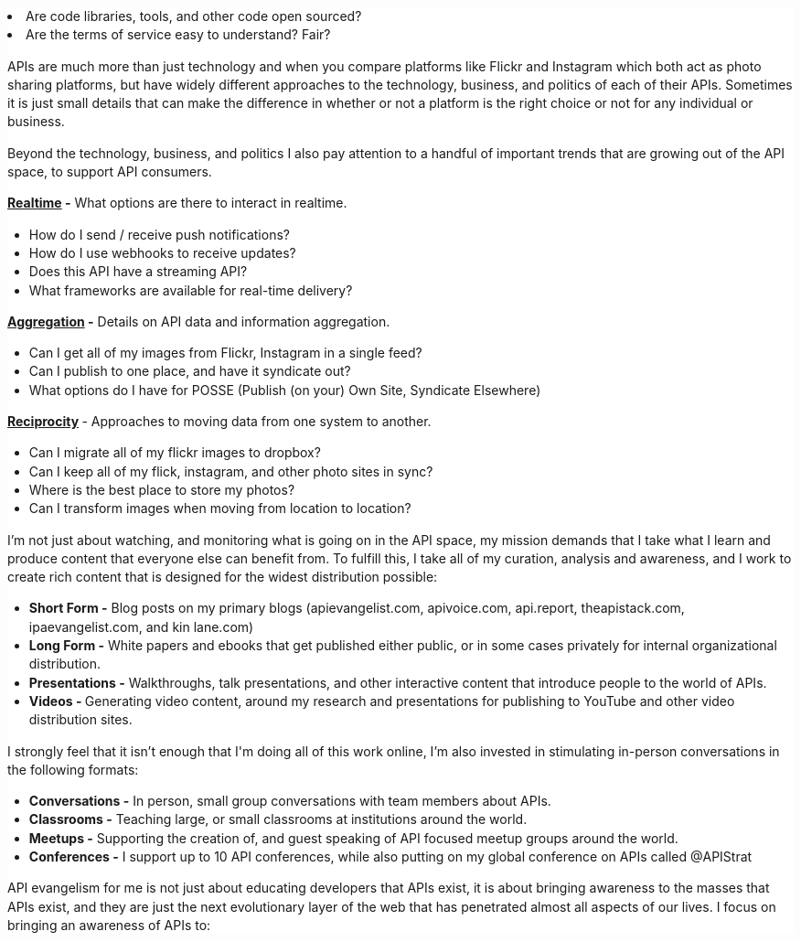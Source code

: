 <li>Are code libraries, tools, and other code open sourced?</li>
<li>Are the terms of service easy to understand? Fair?</li>
</ul>
<p>APIs are much more than just technology and when you compare platforms like Flickr and Instagram which both act as photo sharing platforms, but have widely different approaches to the technology, business, and politics of each of their APIs. Sometimes it is just small details that can make the difference in whether or not a platform is the right choice or not for any individual or business.
<p>Beyond the technology, business, and politics I also pay attention to a handful of important trends that are growing out of the API space, to support API consumers.
<p><strong><a href="http://realtime.apievangelist.com">Realtime</a> -</strong> What options are there to interact in realtime.
<ul class="mainlist">
<li>How do I send / receive push notifications?</li>
<li>How do I use webhooks to receive updates?</li>
<li>Does this API have a streaming API?</li>
<li>What frameworks are available for real-time delivery?</li>
</ul>
<p><strong><a href="http://aggregation.apievangelist.com">Aggregation</a> -</strong> Details on API data and information aggregation.
<ul class="mainlist">
<li>Can I get all of my images from Flickr, Instagram in a single feed?</li>
<li>Can I publish to one place, and have it syndicate out?</li>
<li>What options do I have for POSSE (Publish (on your) Own Site, Syndicate Elsewhere)</li>
</ul>
<p><strong><a href="http://reciprocity.apievangelist.com">Reciprocity</a> </strong>- Approaches to moving data from one system to another.
<ul class="mainlist">
<li>Can I migrate all of my flickr images to dropbox?</li>
<li>Can I keep all of my flick, instagram, and other photo sites in sync?</li>
<li>Where is the best place to store my photos?</li>
<li>Can I transform images when moving from location to location?</li>
</ul>
<p>I&rsquo;m not just about watching, and monitoring what is going on in the API space, my mission demands that I take what I learn and produce content that everyone else can benefit from. To fulfill this, I take all of my curation, analysis and awareness, and I work to create rich content that is designed for the widest distribution possible:
<ul class="mainlist">
<li><strong>Short Form -</strong> Blog posts on my primary blogs (apievangelist.com, apivoice.com, api.report, theapistack.com, ipaevangelist.com, and kin lane.com)</li>
<li><strong>Long Form -</strong> White papers and ebooks that get published either public, or in some cases privately for internal organizational distribution.</li>
<li><strong>Presentations -</strong> Walkthroughs, talk presentations, and other interactive content that introduce people to the world of APIs.</li>
<li><strong>Videos - </strong>Generating video content, around my research and presentations for publishing to YouTube and other video distribution sites.</li>
</ul>
<p>I strongly feel that it isn&rsquo;t enough that I'm doing all of this work online, I&rsquo;m also invested in stimulating in-person conversations in the following formats:
<ul class="mainlist">
<li><strong>Conversations -</strong> In person, small group conversations with team members about APIs.</li>
<li><strong>Classrooms -</strong> Teaching large, or small classrooms at institutions around the world.</li>
<li><strong>Meetups -</strong> Supporting the creation of, and guest speaking of API focused meetup groups around the world.</li>
<li><strong>Conferences -</strong> I support up to 10 API conferences, while also putting on my global conference on APIs called @APIStrat</li>
</ul>
<p>API evangelism for me is not just about educating developers that APIs exist, it is about bringing awareness to the masses that APIs exist, and they are just the next evolutionary layer of the web that has penetrated almost all aspects of our lives. I focus on bringing an awareness of APIs to:
<ul class="mainlist">